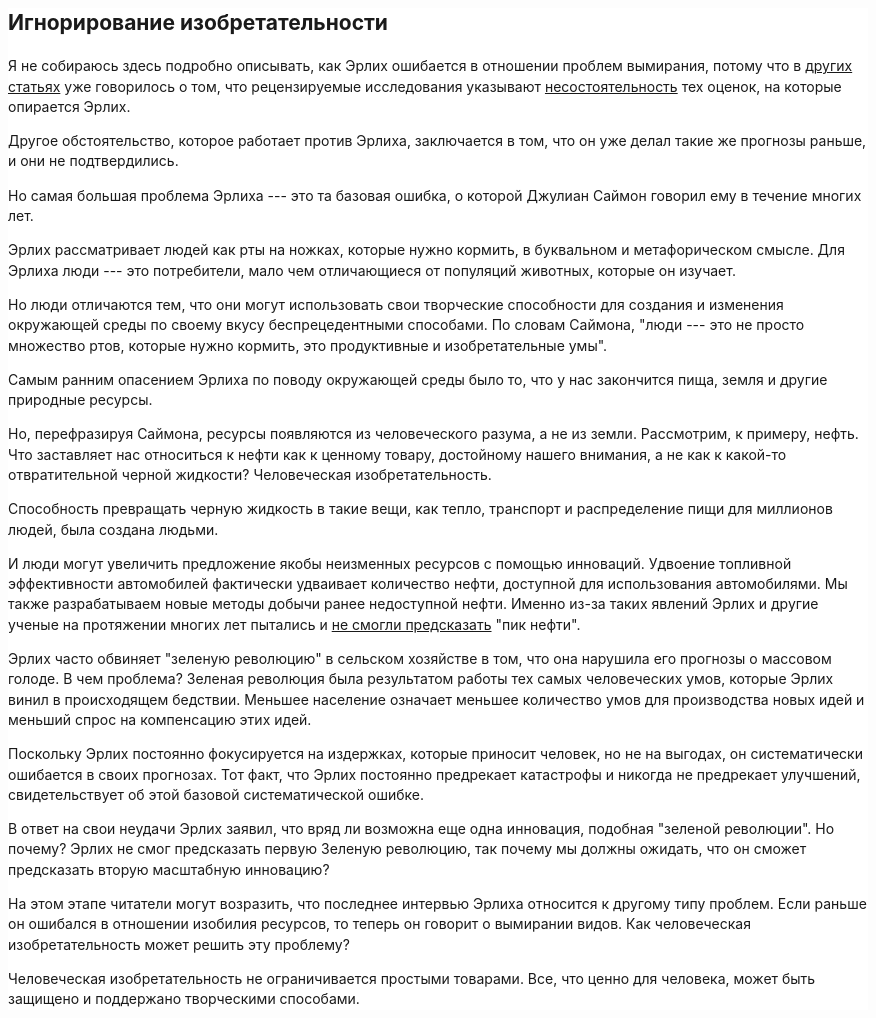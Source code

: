 ## Игнорирование изобретательности

Я не собираюсь здесь подробно описывать, как Эрлих ошибается в отношении проблем вымирания, потому что в [других статьях](https://michaelshellenberger.substack.com/p/no-humans-are-not-causing-a-sixth?utm_source=profile&utm_medium=reader2) уже говорилось о том, что рецензируемые исследования указывают [несостоятельность](https://www.nature.com/articles/nature09985) тех оценок, на которые опирается Эрлих.

Другое обстоятельство, которое работает против Эрлиха, заключается в том, что он уже делал такие же прогнозы раньше, и они не подтвердились.

Но самая большая проблема Эрлиха --- это та базовая ошибка, о которой Джулиан Саймон говорил ему в течение многих лет.

Эрлих рассматривает людей как рты на ножках, которые нужно кормить, в буквальном и метафорическом смысле. Для Эрлиха люди --- это потребители, мало чем отличающиеся от популяций животных, которые он изучает.

Но люди отличаются тем, что они могут использовать свои творческие способности для создания и изменения окружающей среды по своему вкусу беспрецедентными способами. По словам Саймона, "люди --- это не просто множество ртов, которые нужно кормить, это продуктивные и изобретательные умы".

Самым ранним опасением Эрлиха по поводу окружающей среды было то, что у нас закончится пища, земля и другие природные ресурсы.

Но, перефразируя Саймона, ресурсы появляются из человеческого разума, а не из земли. Рассмотрим, к примеру, нефть. Что заставляет нас относиться к нефти как к ценному товару, достойному нашего внимания, а не как к какой-то отвратительной черной жидкости? Человеческая изобретательность.

Способность превращать черную жидкость в такие вещи, как тепло, транспорт и распределение пищи для миллионов людей, была создана людьми.

И люди могут увеличить предложение якобы неизменных ресурсов с помощью инноваций. Удвоение топливной эффективности автомобилей фактически удваивает количество нефти, доступной для использования автомобилями. Мы также разрабатываем новые методы добычи ранее недоступной нефти. Именно из-за таких явлений Эрлих и другие ученые на протяжении многих лет пытались и [не смогли предсказать](http://www.juliansimon.com/writings/Ultimate_Resource/TCHAR11.txt) "пик нефти".

Эрлих часто обвиняет "зеленую революцию" в сельском хозяйстве в том, что она нарушила его прогнозы о массовом голоде. В чем проблема? Зеленая революция была результатом работы тех самых человеческих умов, которые Эрлих винил в происходящем бедствии. Меньшее население означает меньшее количество умов для производства новых идей и меньший спрос на компенсацию этих идей.

Поскольку Эрлих постоянно фокусируется на издержках, которые приносит человек, но не на выгодах, он систематически ошибается в своих прогнозах. Тот факт, что Эрлих постоянно предрекает катастрофы и никогда не предрекает улучшений, свидетельствует об этой базовой систематической ошибке.

В ответ на свои неудачи Эрлих заявил, что вряд ли возможна еще одна инновация, подобная "зеленой революции". Но почему? Эрлих не смог предсказать первую Зеленую революцию, так почему мы должны ожидать, что он сможет предсказать вторую масштабную инновацию?

На этом этапе читатели могут возразить, что последнее интервью Эрлиха относится к другому типу проблем. Если раньше он ошибался в отношении изобилия ресурсов, то теперь он говорит о вымирании видов. Как человеческая изобретательность может решить эту проблему?

Человеческая изобретательность не ограничивается простыми товарами. Все, что ценно для человека, может быть защищено и поддержано творческими способами.
